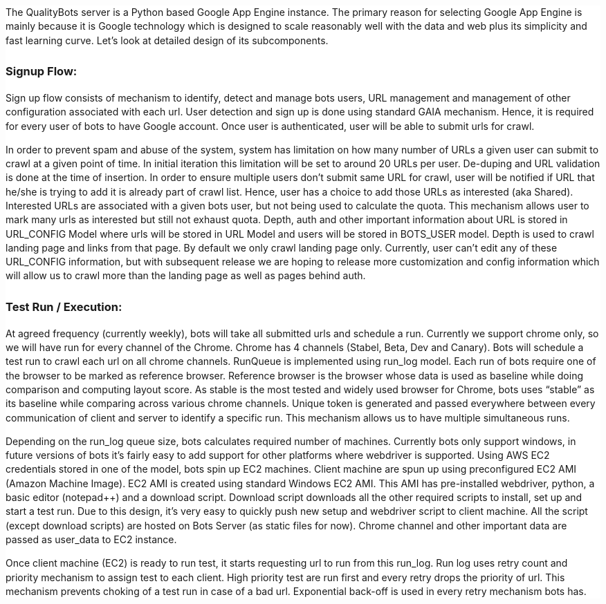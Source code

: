 The QualityBots server is a Python based Google App Engine instance. The  primary reason for selecting Google App Engine is mainly because it is Google technology which is designed to scale reasonably well with the data and web plus its simplicity and fast learning curve. Let’s look at detailed design of its subcomponents.

### Signup Flow: ###

Sign up flow consists of mechanism to identify, detect and manage bots users, URL management and management of other configuration associated with each url. User detection and sign up is done using standard GAIA mechanism. Hence, it is required for every user of bots to have Google account. Once user is authenticated, user will be able to submit urls for crawl.

In order to prevent spam and abuse of the system, system has limitation on how many number of URLs a given user can submit to crawl at a given point of time. In initial iteration this limitation will be set to around 20 URLs per user. De-duping and URL validation is done at the time of insertion. In order to ensure multiple users don’t submit same URL for crawl, user will be notified if URL that he/she is trying to add it is already part of crawl list. Hence, user has a choice to add those URLs as interested (aka Shared). Interested URLs are associated with a given bots user, but not being used to calculate the quota. This mechanism allows user to mark many urls as interested but still not exhaust quota. Depth, auth and other important information about URL is stored in URL\_CONFIG Model where urls will be stored in URL Model and users will be stored in BOTS\_USER model. Depth is used to crawl landing page and links from that page. By default we only crawl landing page only. Currently, user can’t edit any of these URL\_CONFIG information, but with subsequent release we are hoping to release more customization and config information which will allow us to crawl more than the landing page as well as pages behind auth.

### Test Run / Execution: ###

At agreed frequency (currently weekly), bots will take all submitted urls and schedule a run. Currently we support chrome only, so we will have run for every channel of the Chrome. Chrome has 4 channels (Stabel, Beta, Dev and Canary). Bots will schedule a test run to crawl each url on all chrome channels. RunQueue is implemented using run\_log model. Each run of bots require one of the browser to be marked as reference browser. Reference browser is the browser whose data is used as baseline while doing comparison and computing layout score. As stable is the most tested and widely used browser for Chrome, bots uses “stable” as its baseline while comparing across various chrome channels. Unique token is generated and passed everywhere between every communication of client and server to identify a specific run. This mechanism allows us to have multiple simultaneous runs.

Depending on the run\_log queue size, bots calculates required number of machines. Currently bots only support windows, in future versions of bots it’s fairly easy to add support for other platforms where webdriver is supported. Using AWS EC2 credentials stored in one of the model, bots spin up EC2 machines. Client machine are spun up using preconfigured EC2 AMI (Amazon Machine Image). EC2 AMI is created using standard Windows EC2 AMI. This AMI has pre-installed webdriver, python, a basic editor (notepad++) and a download script. Download script downloads all the other required scripts to install, set up and start a test run. Due to this design, it’s very easy to quickly push new setup and webdriver script to client machine. All the script (except download scripts) are hosted on Bots Server (as static files for now). Chrome channel and other important data are passed as user\_data to EC2 instance.

Once client machine (EC2) is ready to run test, it starts requesting url to run from this run\_log. Run log uses retry count and priority mechanism to assign test to each client. High priority test are run first and every retry drops the priority of url. This mechanism prevents choking of a test run in case of a bad url. Exponential back-off is used in every retry mechanism bots has.
